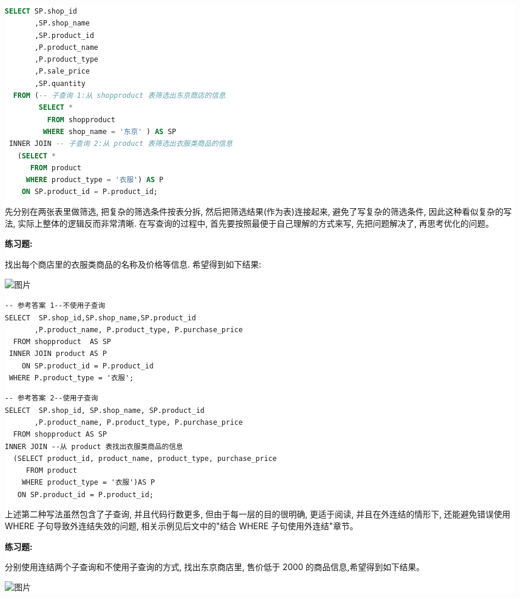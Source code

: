 ```sql
SELECT SP.shop_id
       ,SP.shop_name
       ,SP.product_id
       ,P.product_name
       ,P.product_type
       ,P.sale_price
       ,SP.quantity
  FROM (-- 子查询 1:从 shopproduct 表筛选出东京商店的信息
        SELECT *
          FROM shopproduct
         WHERE shop_name = '东京' ) AS SP
 INNER JOIN -- 子查询 2:从 product 表筛选出衣服类商品的信息
   (SELECT *
      FROM product
     WHERE product_type = '衣服') AS P
    ON SP.product_id = P.product_id;
```
先分别在两张表里做筛选, 把复杂的筛选条件按表分拆, 然后把筛选结果(作为表)连接起来, 避免了写复杂的筛选条件, 因此这种看似复杂的写法, 实际上整体的逻辑反而非常清晰. 在写查询的过程中, 首先要按照最便于自己理解的方式来写, 先把问题解决了, 再思考优化的问题。

**练习题:**

找出每个商店里的衣服类商品的名称及价格等信息. 希望得到如下结果:

![图片](./img/ch04/ch04.18result2.png) 

```
-- 参考答案 1--不使用子查询
SELECT  SP.shop_id,SP.shop_name,SP.product_id 
       ,P.product_name, P.product_type, P.purchase_price
  FROM shopproduct  AS SP 
 INNER JOIN product AS P 
    ON SP.product_id = P.product_id
 WHERE P.product_type = '衣服';
```
```
-- 参考答案 2--使用子查询
SELECT  SP.shop_id, SP.shop_name, SP.product_id
       ,P.product_name, P.product_type, P.purchase_price
  FROM shopproduct AS SP 
INNER JOIN --从 product 表找出衣服类商品的信息
  (SELECT product_id, product_name, product_type, purchase_price
     FROM product	
    WHERE product_type = '衣服')AS P 
   ON SP.product_id = P.product_id;
```
上述第二种写法虽然包含了子查询, 并且代码行数更多, 但由于每一层的目的很明确, 更适于阅读, 并且在外连结的情形下, 还能避免错误使用 WHERE 子句导致外连结失效的问题, 相关示例见后文中的"结合 WHERE 子句使用外连结"章节。

**练习题:** 

分别使用连结两个子查询和不使用子查询的方式, 找出东京商店里, 售价低于 2000 的商品信息,希望得到如下结果。

![图片](./img/ch04/ch04.19result3.png)
